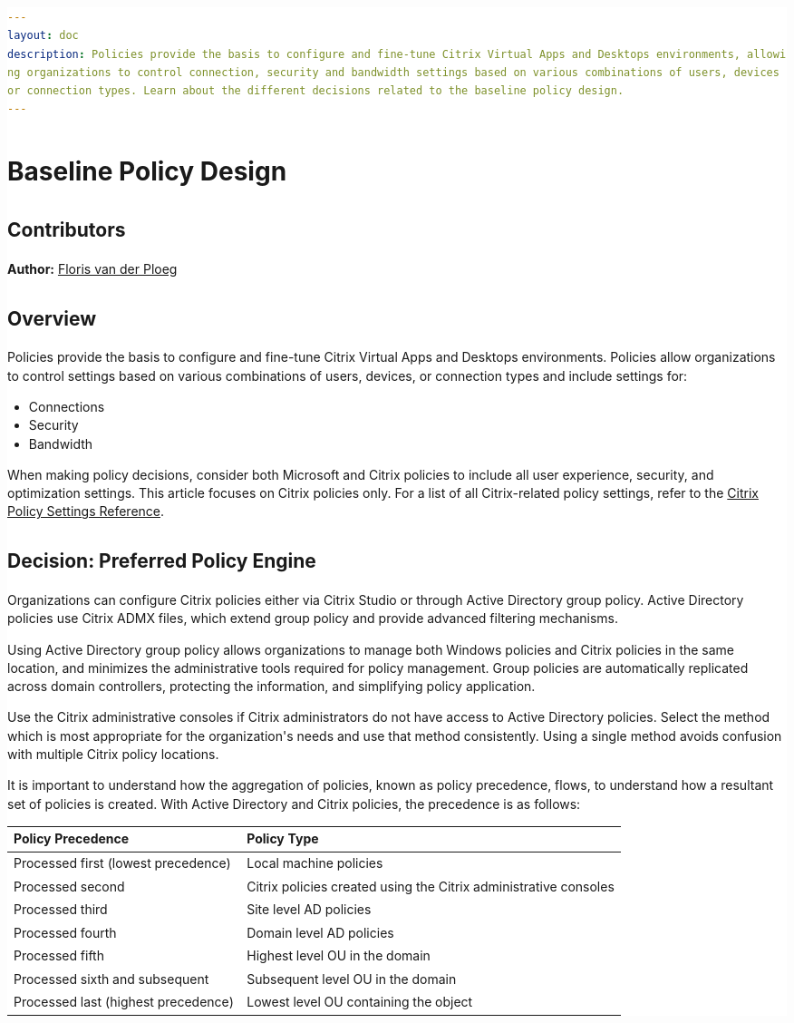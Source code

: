 ```yaml
---
layout: doc
description: Policies provide the basis to configure and fine-tune Citrix Virtual Apps and Desktops environments, allowing organizations to control connection, security and bandwidth settings based on various combinations of users, devices or connection types. Learn about the different decisions related to the baseline policy design.
---
```

# Baseline Policy Design

## Contributors

**Author:** [Floris van der Ploeg](https://www.linkedin.com/in/fvdploeg/)

## Overview

Policies provide the basis to configure and fine-tune Citrix Virtual Apps and Desktops environments. Policies allow organizations to control settings based on various combinations of users, devices, or connection types and include settings for:

-  Connections
-  Security
-  Bandwidth

When making policy decisions, consider both Microsoft and Citrix policies to include all user experience, security, and optimization settings. This article focuses on Citrix policies only. For a list of all Citrix-related policy settings, refer to the [Citrix Policy Settings Reference](/en-us/citrix-virtual-apps-desktops/policies/reference.html).

## Decision: Preferred Policy Engine

Organizations can configure Citrix policies either via Citrix Studio or through Active Directory group policy. Active Directory policies use Citrix ADMX files, which extend group policy and provide advanced filtering mechanisms.

Using Active Directory group policy allows organizations to manage both Windows policies and Citrix policies in the same location, and minimizes the administrative tools required for policy management. Group policies are automatically replicated across domain controllers, protecting the information, and simplifying policy application.

Use the Citrix administrative consoles if Citrix administrators do not have access to Active Directory policies. Select the method which is most appropriate for the organization's needs and use that method consistently. Using a single method avoids confusion with multiple Citrix policy locations.

It is important to understand how the aggregation of policies, known as policy precedence, flows, to understand how a resultant set of policies is created. With Active Directory and Citrix policies, the precedence is as follows:

| Policy Precedence | Policy Type |
| :--- | :--- |
| Processed first (lowest precedence) | Local machine policies |
| Processed second | Citrix policies created using the Citrix administrative consoles |
| Processed third | Site level AD policies |
| Processed fourth | Domain level AD policies |
| Processed fifth | Highest level OU in the domain |
| Processed sixth and subsequent | Subsequent level OU in the domain |
| Processed last (highest precedence) | Lowest level OU containing the object |
